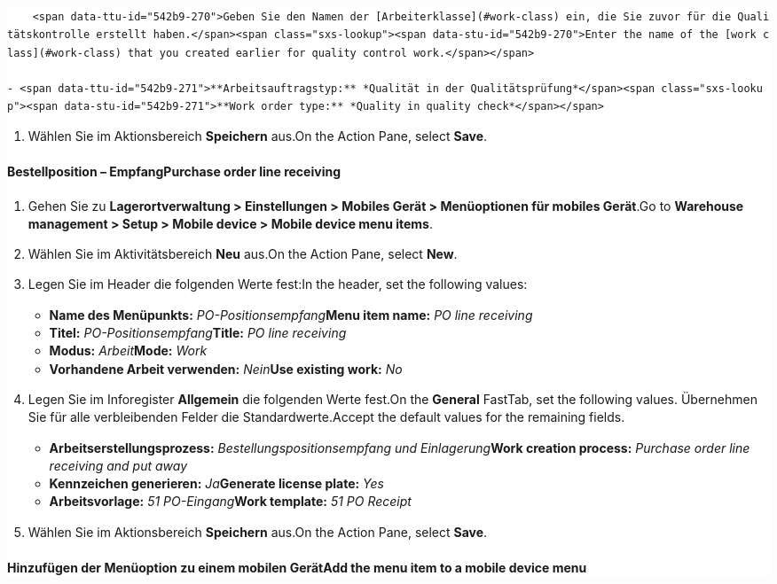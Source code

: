         <span data-ttu-id="542b9-270">Geben Sie den Namen der [Arbeiterklasse](#work-class) ein, die Sie zuvor für die Qualitätskontrolle erstellt haben.</span><span class="sxs-lookup"><span data-stu-id="542b9-270">Enter the name of the [work class](#work-class) that you created earlier for quality control work.</span></span>

    - <span data-ttu-id="542b9-271">**Arbeitsauftragstyp:** *Qualität in der Qualitätsprüfung*</span><span class="sxs-lookup"><span data-stu-id="542b9-271">**Work order type:** *Quality in quality check*</span></span>

1. <span data-ttu-id="542b9-272">Wählen Sie im Aktionsbereich **Speichern** aus.</span><span class="sxs-lookup"><span data-stu-id="542b9-272">On the Action Pane, select **Save**.</span></span>

#### <a name="purchase-order-line-receiving"></a><span data-ttu-id="542b9-273">Bestellposition – Empfang</span><span class="sxs-lookup"><span data-stu-id="542b9-273">Purchase order line receiving</span></span>

1. <span data-ttu-id="542b9-274">Gehen Sie zu **Lagerortverwaltung \> Einstellungen \> Mobiles Gerät \> Menüoptionen für mobiles Gerät**.</span><span class="sxs-lookup"><span data-stu-id="542b9-274">Go to **Warehouse management \> Setup \> Mobile device \> Mobile device menu items**.</span></span>
1. <span data-ttu-id="542b9-275">Wählen Sie im Aktivitätsbereich **Neu** aus.</span><span class="sxs-lookup"><span data-stu-id="542b9-275">On the Action Pane, select **New**.</span></span>
1. <span data-ttu-id="542b9-276">Legen Sie im Header die folgenden Werte fest:</span><span class="sxs-lookup"><span data-stu-id="542b9-276">In the header, set the following values:</span></span>

    - <span data-ttu-id="542b9-277">**Name des Menüpunkts:** *PO-Positionsempfang*</span><span class="sxs-lookup"><span data-stu-id="542b9-277">**Menu item name:** *PO line receiving*</span></span>
    - <span data-ttu-id="542b9-278">**Titel:** *PO-Positionsempfang*</span><span class="sxs-lookup"><span data-stu-id="542b9-278">**Title:** *PO line receiving*</span></span>
    - <span data-ttu-id="542b9-279">**Modus:** *Arbeit*</span><span class="sxs-lookup"><span data-stu-id="542b9-279">**Mode:** *Work*</span></span>
    - <span data-ttu-id="542b9-280">**Vorhandene Arbeit verwenden:** *Nein*</span><span class="sxs-lookup"><span data-stu-id="542b9-280">**Use existing work:** *No*</span></span>

1. <span data-ttu-id="542b9-281">Legen Sie im Inforegister **Allgemein** die folgenden Werte fest.</span><span class="sxs-lookup"><span data-stu-id="542b9-281">On the **General** FastTab, set the following values.</span></span> <span data-ttu-id="542b9-282">Übernehmen Sie für alle verbleibenden Felder die Standardwerte.</span><span class="sxs-lookup"><span data-stu-id="542b9-282">Accept the default values for the remaining fields.</span></span>

    - <span data-ttu-id="542b9-283">**Arbeitserstellungsprozess:** *Bestellungspositionsempfang und Einlagerung*</span><span class="sxs-lookup"><span data-stu-id="542b9-283">**Work creation process:** *Purchase order line receiving and put away*</span></span>
    - <span data-ttu-id="542b9-284">**Kennzeichen generieren:** *Ja*</span><span class="sxs-lookup"><span data-stu-id="542b9-284">**Generate license plate:** *Yes*</span></span>
    - <span data-ttu-id="542b9-285">**Arbeitsvorlage:** *51 PO-Eingang*</span><span class="sxs-lookup"><span data-stu-id="542b9-285">**Work template:** *51 PO Receipt*</span></span>

1. <span data-ttu-id="542b9-286">Wählen Sie im Aktionsbereich **Speichern** aus.</span><span class="sxs-lookup"><span data-stu-id="542b9-286">On the Action Pane, select **Save**.</span></span>

#### <a name="add-the-menu-item-to-a-mobile-device-menu"></a><span data-ttu-id="542b9-287">Hinzufügen der Menüoption zu einem mobilen Gerät</span><span class="sxs-lookup"><span data-stu-id="542b9-287">Add the menu item to a mobile device menu</span></span>
